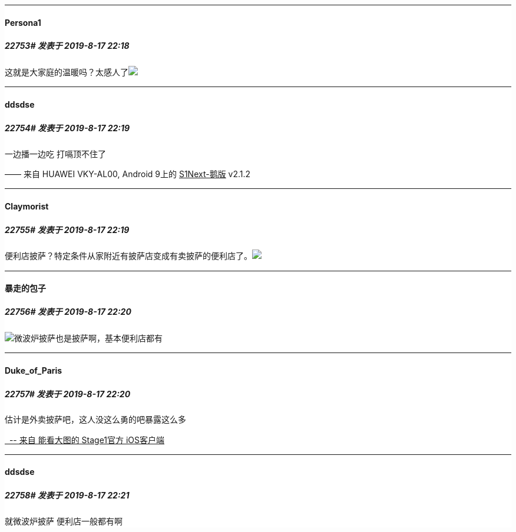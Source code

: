 
-----

####  Persona1  
##### 22753#       发表于 2019-8-17 22:18


这就是大家庭的温暖吗？太感人了<img src="https://static.saraba1st.com/image/smiley/face2017/221.png" referrerpolicy="no-referrer">


-----

####  ddsdse  
##### 22754#       发表于 2019-8-17 22:19


一边播一边吃 打嗝顶不住了

—— 来自 HUAWEI VKY-AL00, Android 9上的 [S1Next-鹅版](https://github.com/ykrank/S1-Next/releases) v2.1.2


-----

####  Claymorist  
##### 22755#       发表于 2019-8-17 22:19


便利店披萨？特定条件从家附近有披萨店变成有卖披萨的便利店了。<img src="https://static.saraba1st.com/image/smiley/face2017/064.png" referrerpolicy="no-referrer">


-----

####  暴走的包子  
##### 22756#       发表于 2019-8-17 22:20


<img src="https://static.saraba1st.com/image/smiley/face2017/065.png" referrerpolicy="no-referrer">微波炉披萨也是披萨啊，基本便利店都有


-----

####  Duke_of_Paris  
##### 22757#       发表于 2019-8-17 22:20


估计是外卖披萨吧，这人没这么勇的吧暴露这么多

[  -- 来自 能看大图的 Stage1官方 iOS客户端](https://itunes.apple.com/fi/app/saraba1st/id1221237470?mt=8)


-----

####  ddsdse  
##### 22758#       发表于 2019-8-17 22:21


就微波炉披萨 便利店一般都有啊 
